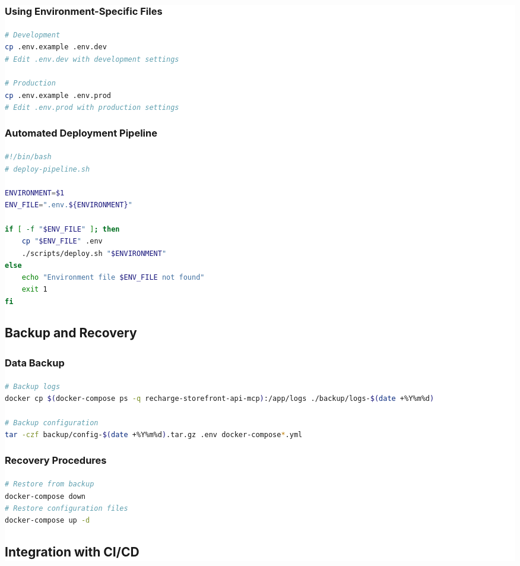 ### Using Environment-Specific Files

```bash
# Development
cp .env.example .env.dev
# Edit .env.dev with development settings

# Production
cp .env.example .env.prod
# Edit .env.prod with production settings
```

### Automated Deployment Pipeline

```bash
#!/bin/bash
# deploy-pipeline.sh

ENVIRONMENT=$1
ENV_FILE=".env.${ENVIRONMENT}"

if [ -f "$ENV_FILE" ]; then
    cp "$ENV_FILE" .env
    ./scripts/deploy.sh "$ENVIRONMENT"
else
    echo "Environment file $ENV_FILE not found"
    exit 1
fi
```

## Backup and Recovery

### Data Backup

```bash
# Backup logs
docker cp $(docker-compose ps -q recharge-storefront-api-mcp):/app/logs ./backup/logs-$(date +%Y%m%d)

# Backup configuration
tar -czf backup/config-$(date +%Y%m%d).tar.gz .env docker-compose*.yml
```

### Recovery Procedures

```bash
# Restore from backup
docker-compose down
# Restore configuration files
docker-compose up -d
```

## Integration with CI/CD
